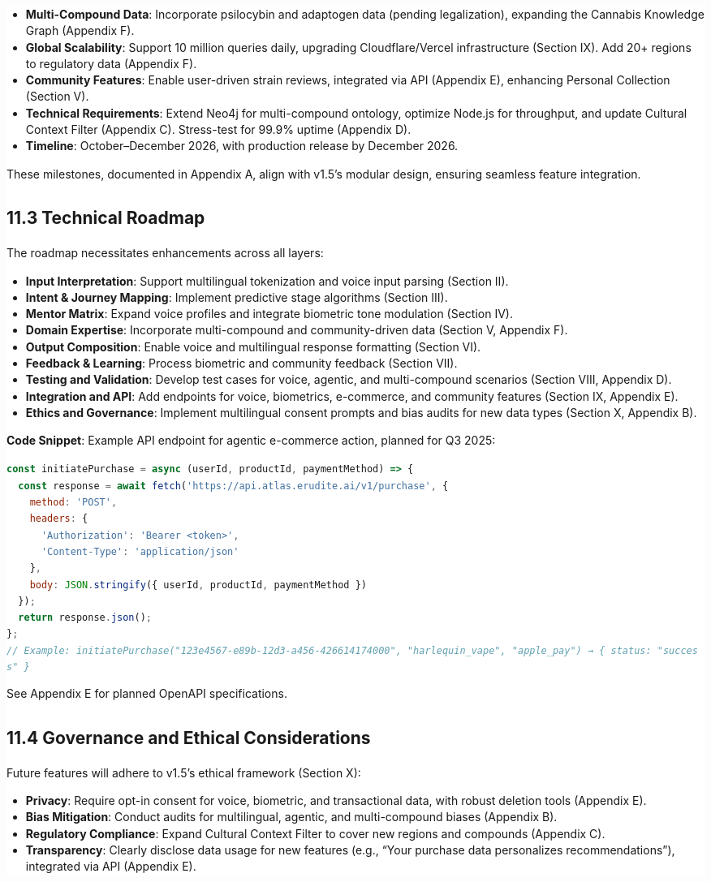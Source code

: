    - **Multi-Compound Data**: Incorporate psilocybin and adaptogen data (pending legalization), expanding the Cannabis Knowledge Graph (Appendix F).
   - **Global Scalability**: Support 10 million queries daily, upgrading Cloudflare/Vercel infrastructure (Section IX). Add 20+ regions to regulatory data (Appendix F).
   - **Community Features**: Enable user-driven strain reviews, integrated via API (Appendix E), enhancing Personal Collection (Section V).
   - **Technical Requirements**: Extend Neo4j for multi-compound ontology, optimize Node.js for throughput, and update Cultural Context Filter (Appendix C). Stress-test for 99.9% uptime (Appendix D).
   - **Timeline**: October–December 2026, with production release by December 2026.

These milestones, documented in Appendix A, align with v1.5’s modular design, ensuring seamless feature integration.

## 11.3 Technical Roadmap
The roadmap necessitates enhancements across all layers:
- **Input Interpretation**: Support multilingual tokenization and voice input parsing (Section II).
- **Intent & Journey Mapping**: Implement predictive stage algorithms (Section III).
- **Mentor Matrix**: Expand voice profiles and integrate biometric tone modulation (Section IV).
- **Domain Expertise**: Incorporate multi-compound and community-driven data (Section V, Appendix F).
- **Output Composition**: Enable voice and multilingual response formatting (Section VI).
- **Feedback & Learning**: Process biometric and community feedback (Section VII).
- **Testing and Validation**: Develop test cases for voice, agentic, and multi-compound scenarios (Section VIII, Appendix D).
- **Integration and API**: Add endpoints for voice, biometrics, e-commerce, and community features (Section IX, Appendix E).
- **Ethics and Governance**: Implement multilingual consent prompts and bias audits for new data types (Section X, Appendix B).

**Code Snippet**: Example API endpoint for agentic e-commerce action, planned for Q3 2025:
```javascript
const initiatePurchase = async (userId, productId, paymentMethod) => {
  const response = await fetch('https://api.atlas.erudite.ai/v1/purchase', {
    method: 'POST',
    headers: {
      'Authorization': 'Bearer <token>',
      'Content-Type': 'application/json'
    },
    body: JSON.stringify({ userId, productId, paymentMethod })
  });
  return response.json();
};
// Example: initiatePurchase("123e4567-e89b-12d3-a456-426614174000", "harlequin_vape", "apple_pay") → { status: "success" }
```
See Appendix E for planned OpenAPI specifications.

## 11.4 Governance and Ethical Considerations
Future features will adhere to v1.5’s ethical framework (Section X):
- **Privacy**: Require opt-in consent for voice, biometric, and transactional data, with robust deletion tools (Appendix E).
- **Bias Mitigation**: Conduct audits for multilingual, agentic, and multi-compound biases (Appendix B).
- **Regulatory Compliance**: Expand Cultural Context Filter to cover new regions and compounds (Appendix C).
- **Transparency**: Clearly disclose data usage for new features (e.g., “Your purchase data personalizes recommendations”), integrated via API (Appendix E).
